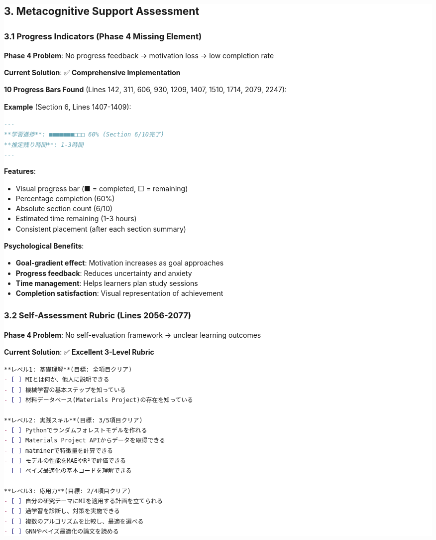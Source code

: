 
## 3. Metacognitive Support Assessment

### 3.1 Progress Indicators (Phase 4 Missing Element)

**Phase 4 Problem**: No progress feedback → motivation loss → low completion rate

**Current Solution**: ✅ **Comprehensive Implementation**

**10 Progress Bars Found** (Lines 142, 311, 606, 930, 1209, 1407, 1510, 1714, 2079, 2247):

**Example** (Section 6, Lines 1407-1409):
```markdown
---
**学習進捗**: ■■■■■■■□□□ 60% (Section 6/10完了)
**推定残り時間**: 1-3時間
---
```

**Features**:
- Visual progress bar (■ = completed, □ = remaining)
- Percentage completion (60%)
- Absolute section count (6/10)
- Estimated time remaining (1-3 hours)
- Consistent placement (after each section summary)

**Psychological Benefits**:
- **Goal-gradient effect**: Motivation increases as goal approaches
- **Progress feedback**: Reduces uncertainty and anxiety
- **Time management**: Helps learners plan study sessions
- **Completion satisfaction**: Visual representation of achievement

### 3.2 Self-Assessment Rubric (Lines 2056-2077)

**Phase 4 Problem**: No self-evaluation framework → unclear learning outcomes

**Current Solution**: ✅ **Excellent 3-Level Rubric**

```markdown
**レベル1: 基礎理解**(目標: 全項目クリア)
- [ ] MIとは何か、他人に説明できる
- [ ] 機械学習の基本ステップを知っている
- [ ] 材料データベース(Materials Project)の存在を知っている

**レベル2: 実践スキル**(目標: 3/5項目クリア)
- [ ] Pythonでランダムフォレストモデルを作れる
- [ ] Materials Project APIからデータを取得できる
- [ ] matminerで特徴量を計算できる
- [ ] モデルの性能をMAEやR²で評価できる
- [ ] ベイズ最適化の基本コードを理解できる

**レベル3: 応用力**(目標: 2/4項目クリア)
- [ ] 自分の研究テーマにMIを適用する計画を立てられる
- [ ] 過学習を診断し、対策を実施できる
- [ ] 複数のアルゴリズムを比較し、最適を選べる
- [ ] GNNやベイズ最適化の論文を読める
```
